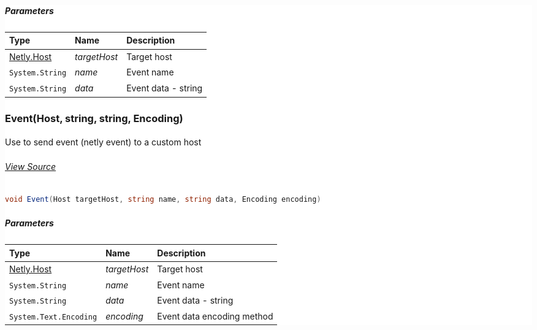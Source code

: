 ##### Parameters

| Type | Name | Description |
|:--- |:--- |:--- |
| [Netly.Host](../Netly/Host) | *targetHost* | Target host |
| `System.String` | *name* | Event name |
| `System.String` | *data* | Event data - string |

### Event(Host, string, string, Encoding)
Use to send event (netly event) to a custom host
###### [View Source](https://github.com/alec1o/Netly/blob/dev/src/udp/interfaces/IUDP.ServerTo.cs#L112)
```csharp title="Declaration"
void Event(Host targetHost, string name, string data, Encoding encoding)
```

##### Parameters

| Type | Name | Description |
|:--- |:--- |:--- |
| [Netly.Host](../Netly/Host) | *targetHost* | Target host |
| `System.String` | *name* | Event name |
| `System.String` | *data* | Event data - string |
| `System.Text.Encoding` | *encoding* | Event data encoding method |

